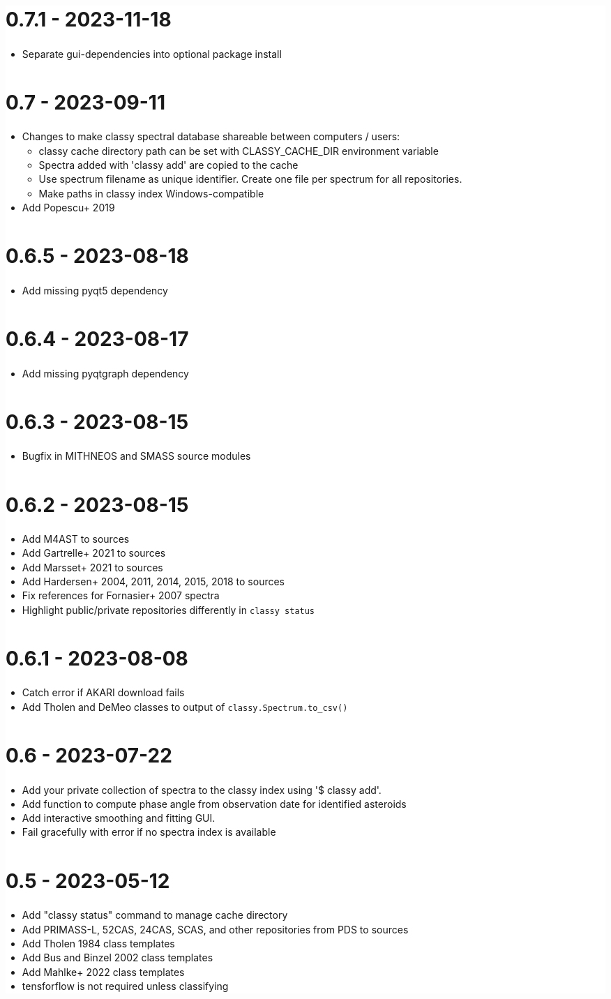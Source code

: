
# 0.7.1 - 2023-11-18
- Separate gui-dependencies into optional package install

# 0.7 - 2023-09-11
- Changes to make classy spectral database shareable between computers / users:
  - classy cache directory path can be set with CLASSY_CACHE_DIR environment variable
  - Spectra added with 'classy add' are copied to the cache
  - Use spectrum filename as unique identifier. Create one file per spectrum for all repositories.
  - Make paths in classy index Windows-compatible
- Add Popescu+ 2019

# 0.6.5 - 2023-08-18
- Add missing pyqt5 dependency

# 0.6.4 - 2023-08-17
- Add missing pyqtgraph dependency

# 0.6.3 - 2023-08-15
- Bugfix in MITHNEOS and SMASS source modules

# 0.6.2 - 2023-08-15
- Add M4AST to sources
- Add Gartrelle+ 2021 to sources
- Add Marsset+ 2021 to sources
- Add Hardersen+ 2004, 2011, 2014, 2015, 2018 to sources
- Fix references for Fornasier+ 2007 spectra
- Highlight public/private repositories differently in `classy status`

# 0.6.1 - 2023-08-08
- Catch error if AKARI download fails
- Add Tholen and DeMeo classes to output of `classy.Spectrum.to_csv()`

# 0.6 - 2023-07-22
- Add your private collection of spectra to the classy index using '$ classy add'.
- Add function to compute phase angle from observation date for identified asteroids
- Add interactive smoothing and fitting GUI.
- Fail gracefully with error if no spectra index is available

# 0.5 - 2023-05-12
- Add "classy status" command to manage cache directory
- Add PRIMASS-L, 52CAS, 24CAS, SCAS, and other repositories from PDS to sources
- Add Tholen 1984 class templates
- Add Bus and Binzel 2002 class templates
- Add Mahlke+ 2022 class templates
- tensforflow is not required unless classifying
